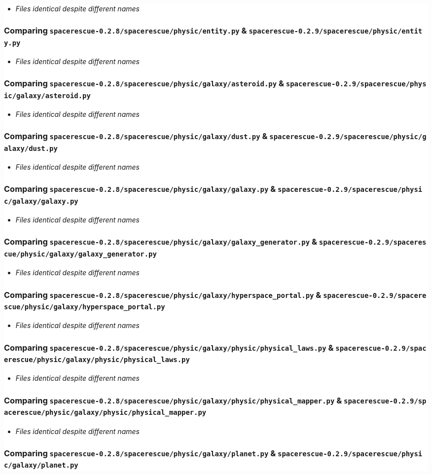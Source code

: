  * *Files identical despite different names*

### Comparing `spacerescue-0.2.8/spacerescue/physic/entity.py` & `spacerescue-0.2.9/spacerescue/physic/entity.py`

 * *Files identical despite different names*

### Comparing `spacerescue-0.2.8/spacerescue/physic/galaxy/asteroid.py` & `spacerescue-0.2.9/spacerescue/physic/galaxy/asteroid.py`

 * *Files identical despite different names*

### Comparing `spacerescue-0.2.8/spacerescue/physic/galaxy/dust.py` & `spacerescue-0.2.9/spacerescue/physic/galaxy/dust.py`

 * *Files identical despite different names*

### Comparing `spacerescue-0.2.8/spacerescue/physic/galaxy/galaxy.py` & `spacerescue-0.2.9/spacerescue/physic/galaxy/galaxy.py`

 * *Files identical despite different names*

### Comparing `spacerescue-0.2.8/spacerescue/physic/galaxy/galaxy_generator.py` & `spacerescue-0.2.9/spacerescue/physic/galaxy/galaxy_generator.py`

 * *Files identical despite different names*

### Comparing `spacerescue-0.2.8/spacerescue/physic/galaxy/hyperspace_portal.py` & `spacerescue-0.2.9/spacerescue/physic/galaxy/hyperspace_portal.py`

 * *Files identical despite different names*

### Comparing `spacerescue-0.2.8/spacerescue/physic/galaxy/physic/physical_laws.py` & `spacerescue-0.2.9/spacerescue/physic/galaxy/physic/physical_laws.py`

 * *Files identical despite different names*

### Comparing `spacerescue-0.2.8/spacerescue/physic/galaxy/physic/physical_mapper.py` & `spacerescue-0.2.9/spacerescue/physic/galaxy/physic/physical_mapper.py`

 * *Files identical despite different names*

### Comparing `spacerescue-0.2.8/spacerescue/physic/galaxy/planet.py` & `spacerescue-0.2.9/spacerescue/physic/galaxy/planet.py`
